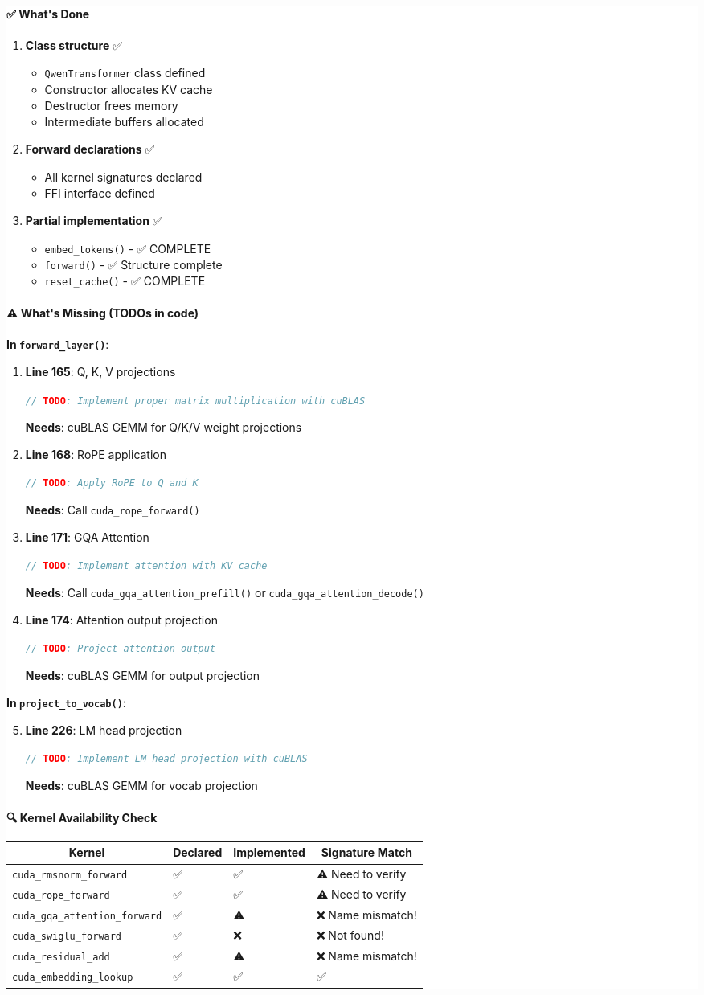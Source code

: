 #### ✅ What's Done

1. **Class structure** ✅
   - `QwenTransformer` class defined
   - Constructor allocates KV cache
   - Destructor frees memory
   - Intermediate buffers allocated

2. **Forward declarations** ✅
   - All kernel signatures declared
   - FFI interface defined

3. **Partial implementation** ✅
   - `embed_tokens()` - ✅ COMPLETE
   - `forward()` - ✅ Structure complete
   - `reset_cache()` - ✅ COMPLETE

#### ⚠️ What's Missing (TODOs in code)

**In `forward_layer()`**:

1. **Line 165**: Q, K, V projections
   ```cpp
   // TODO: Implement proper matrix multiplication with cuBLAS
   ```
   **Needs**: cuBLAS GEMM for Q/K/V weight projections

2. **Line 168**: RoPE application
   ```cpp
   // TODO: Apply RoPE to Q and K
   ```
   **Needs**: Call `cuda_rope_forward()`

3. **Line 171**: GQA Attention
   ```cpp
   // TODO: Implement attention with KV cache
   ```
   **Needs**: Call `cuda_gqa_attention_prefill()` or `cuda_gqa_attention_decode()`

4. **Line 174**: Attention output projection
   ```cpp
   // TODO: Project attention output
   ```
   **Needs**: cuBLAS GEMM for output projection

**In `project_to_vocab()`**:

5. **Line 226**: LM head projection
   ```cpp
   // TODO: Implement LM head projection with cuBLAS
   ```
   **Needs**: cuBLAS GEMM for vocab projection

#### 🔍 Kernel Availability Check

| Kernel | Declared | Implemented | Signature Match |
|--------|----------|-------------|-----------------|
| `cuda_rmsnorm_forward` | ✅ | ✅ | ⚠️ Need to verify |
| `cuda_rope_forward` | ✅ | ✅ | ⚠️ Need to verify |
| `cuda_gqa_attention_forward` | ✅ | ⚠️ | ❌ Name mismatch! |
| `cuda_swiglu_forward` | ✅ | ❌ | ❌ Not found! |
| `cuda_residual_add` | ✅ | ⚠️ | ❌ Name mismatch! |
| `cuda_embedding_lookup` | ✅ | ✅ | ✅ |
